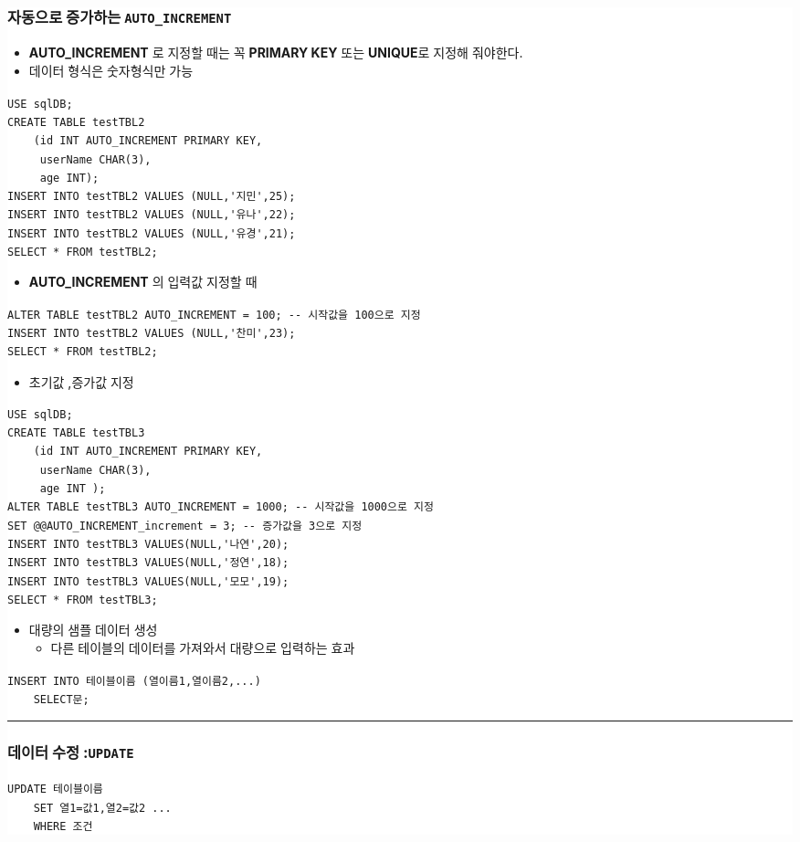 ### 자동으로 증가하는 `AUTO_INCREMENT`

* **AUTO_INCREMENT** 로 지정할 때는 꼭 **PRIMARY KEY** 또는 **UNIQUE**로 지정해 줘야한다.
* 데이터 형식은 숫자형식만 가능

```mariadb
USE sqlDB;
CREATE TABLE testTBL2
	(id INT AUTO_INCREMENT PRIMARY KEY,
	 userName CHAR(3),
	 age INT);
INSERT INTO testTBL2 VALUES (NULL,'지민',25);
INSERT INTO testTBL2 VALUES (NULL,'유나',22);
INSERT INTO testTBL2 VALUES (NULL,'유경',21);
SELECT * FROM testTBL2;
```

* **AUTO_INCREMENT** 의 입력값 지정할 때

```mariadb
ALTER TABLE testTBL2 AUTO_INCREMENT = 100; -- 시작값을 100으로 지정
INSERT INTO testTBL2 VALUES (NULL,'찬미',23);
SELECT * FROM testTBL2;
```

* 초기값 ,증가값 지정

```mariadb
USE sqlDB;
CREATE TABLE testTBL3
	(id INT AUTO_INCREMENT PRIMARY KEY,
	 userName CHAR(3),
	 age INT );
ALTER TABLE testTBL3 AUTO_INCREMENT = 1000; -- 시작값을 1000으로 지정
SET @@AUTO_INCREMENT_increment = 3; -- 증가값을 3으로 지정
INSERT INTO testTBL3 VALUES(NULL,'나연',20);
INSERT INTO testTBL3 VALUES(NULL,'정연',18);
INSERT INTO testTBL3 VALUES(NULL,'모모',19);
SELECT * FROM testTBL3;
```

* 대량의 샘플 데이터 생성
  * 다른 테이블의 데이터를 가져와서 대량으로 입력하는 효과

```mariadb
INSERT INTO 테이블이름 (열이름1,열이름2,...)
	SELECT문;
```

---

### 데이터 수정 :`UPDATE`

```mariadb
UPDATE 테이블이름
	SET 열1=값1,열2=값2 ...
	WHERE 조건
```
